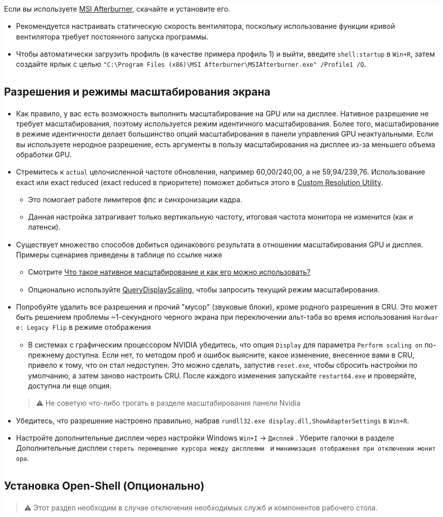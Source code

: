 Если вы используете [MSI Afterburner](https://www.msi.com/Landing/afterburner/graphics-cards), скачайте и установите его.

- Рекомендуется настраивать статическую скорость вентилятора, поскольку использование функции кривой вентилятора требует постоянного запуска программы.

- Чтобы автоматически загрузить профиль (в качестве примера профиль 1) и выйти, введите ``shell:startup`` в ``Win+R``, затем создайте ярлык с целью ``"C:\Program Files (x86)\MSI Afterburner\MSIAfterburner.exe" /Profile1 /Q``.

## Разрешения и режимы масштабирования экрана


- Как правило, у вас есть возможность выполнить масштабирование на GPU или на дисплее. Нативное разрешение не требует масштабирования, поэтому используется режим идентичного масштабирования. Более того, масштабирование в режиме идентичности делает большинство опций масштабирования в панели управления GPU неактуальными. Если вы используете неродное разрешение, есть аргументы в пользу масштабирования на дисплее из-за меньшего объема обработки GPU.

- Стремитесь к ``actual`` целочисленной частоте обновления, например 60,00/240,00, а не 59,94/239,76. Использование exact или exact reduced (exact reduced в приоритете) поможет добиться этого в [Custom Resolution Utility](https://www.monitortests.com/forum/Thread-Custom-Resolution-Utility-CRU).
  
    - Это помогает работе лимитеров фпс и синхронизации кадра.
 
    - Данная настройка затрагивает только вертикальную частоту, итоговая частота монитора не изменится (как и латенси).

- Существует множество способов добиться одинакового результата в отношении масштабирования GPU и дисплея. Примеры сценариев приведены в таблице по ссылке ниже

    - Смотрите [Что такое нативное масштабирование и как его можно использовать?](https://github.com/valleyofdoom/PC-Tuning/blob/main/docs/research.md#8-what-is-identity-scaling-and-how-can-you-use-it)

    - Опционально используйте [QueryDisplayScaling](https://github.com/valleyofdoom/QueryDisplayScaling), чтобы запросить текущий режим масштабирования.

- Попробуйте удалить все разрешения и прочий "мусор" (звуковые блоки), кроме родного разрешения в CRU. Это может быть решением проблемы ~1-секундного черного экрана при переключении альт-таба во время использования ``Hardware: Legacy Flip`` в режиме отображения

    - В системах с графическим процессором NVIDIA убедитесь, что опция ``Display`` для параметра ``Perform scaling on`` по-прежнему доступна. Если нет, то методом проб и ошибок выясните, какое изменение, внесенное вами в CRU, привело к тому, что он стал недоступен. Это можно сделать, запустив ``reset.exe``, чтобы сбросить настройки по умолчанию, а затем заново настроить CRU. После каждого изменения запускайте ``restart64.exe`` и проверяйте, доступна ли еще опция.
     >**⚠**
     > Не советую что-либо трогать в разделе масштабирования панели Nvidia 

- Убедитесь, что разрешение настроено правильно, набрав ``rundll32.exe display.dll,ShowAdapterSettings`` в ``Win+R``.

- Настройте дополнительные дисплеи через настройки Windows ``Win+I`` -> ``Дисплей`` . Уберите галочки в разделе Дополнительные дисплеи ``стереть перемещение курсора между дисплеями `` и ``минимизация отображения при отключении монитора``.

## Установка Open-Shell (Опционально)
>**⚠**
> Этот раздел необходим в случае отключения необходимых служб и компонентов рабочего стола.
